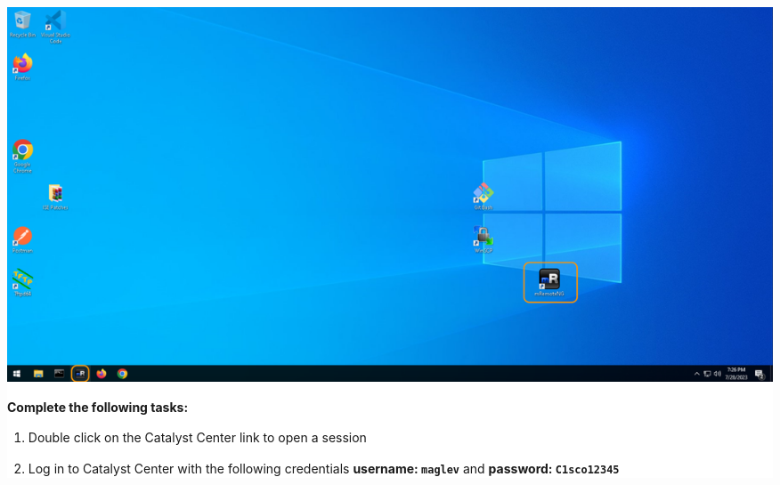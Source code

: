 ![json](../ASSETS/TUTORIALS/CERTIFICATES/Cert-CSR-1.png?raw=true "Import JSON")

**Complete the following tasks:**

1. Double click on the Catalyst Center link to open a session

2. Log in to Catalyst Center with the following credentials **username: `maglev`** and **password: `C1sco12345`**
